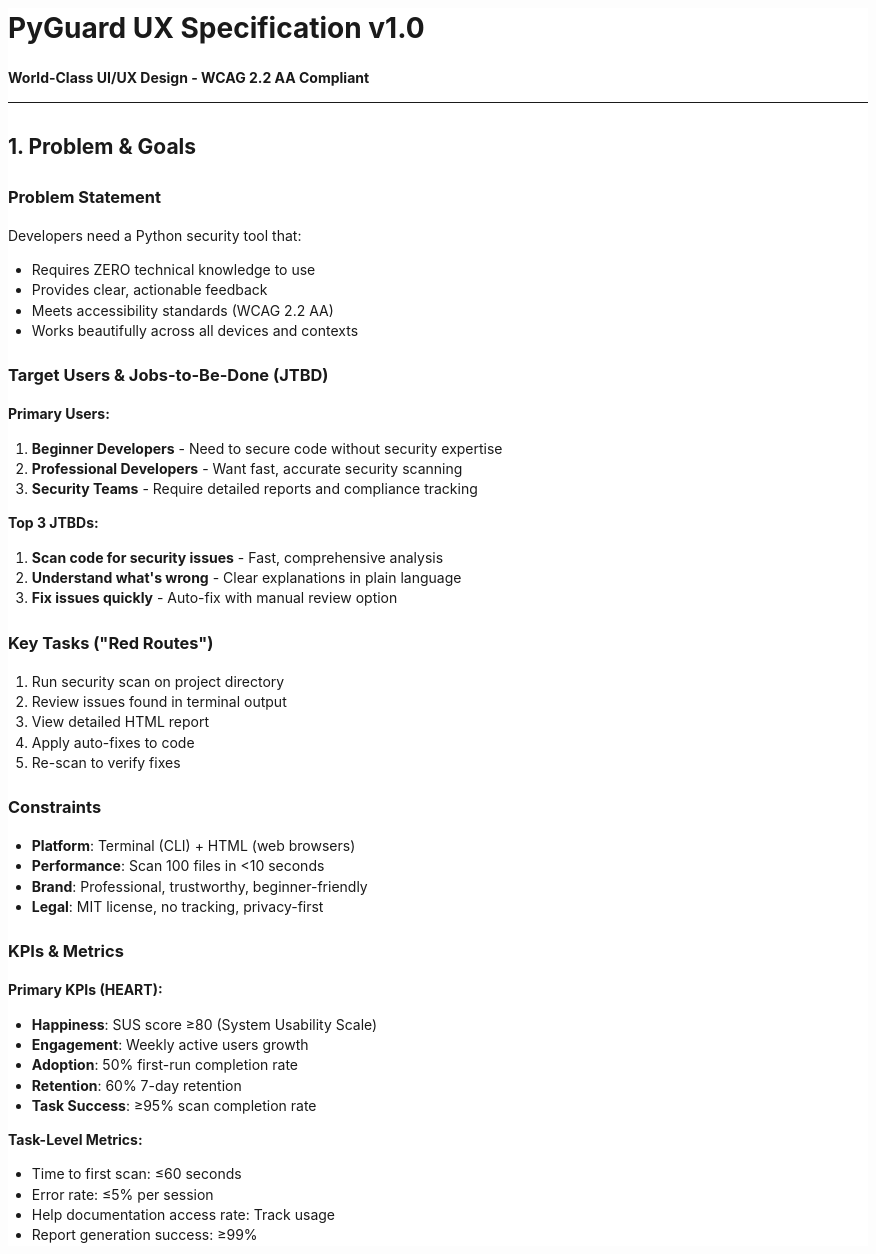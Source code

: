 # PyGuard UX Specification v1.0

**World-Class UI/UX Design - WCAG 2.2 AA Compliant**

---

## 1. Problem & Goals

### Problem Statement
Developers need a Python security tool that:
- Requires ZERO technical knowledge to use
- Provides clear, actionable feedback
- Meets accessibility standards (WCAG 2.2 AA)
- Works beautifully across all devices and contexts

### Target Users & Jobs-to-Be-Done (JTBD)

**Primary Users:**
1. **Beginner Developers** - Need to secure code without security expertise
2. **Professional Developers** - Want fast, accurate security scanning
3. **Security Teams** - Require detailed reports and compliance tracking

**Top 3 JTBDs:**
1. **Scan code for security issues** - Fast, comprehensive analysis
2. **Understand what's wrong** - Clear explanations in plain language
3. **Fix issues quickly** - Auto-fix with manual review option

### Key Tasks ("Red Routes")
1. Run security scan on project directory
2. Review issues found in terminal output
3. View detailed HTML report
4. Apply auto-fixes to code
5. Re-scan to verify fixes

### Constraints
- **Platform**: Terminal (CLI) + HTML (web browsers)
- **Performance**: Scan 100 files in <10 seconds
- **Brand**: Professional, trustworthy, beginner-friendly
- **Legal**: MIT license, no tracking, privacy-first

### KPIs & Metrics

**Primary KPIs (HEART):**
- **Happiness**: SUS score ≥80 (System Usability Scale)
- **Engagement**: Weekly active users growth
- **Adoption**: 50% first-run completion rate
- **Retention**: 60% 7-day retention
- **Task Success**: ≥95% scan completion rate

**Task-Level Metrics:**
- Time to first scan: ≤60 seconds
- Error rate: ≤5% per session
- Help documentation access rate: Track usage
- Report generation success: ≥99%
